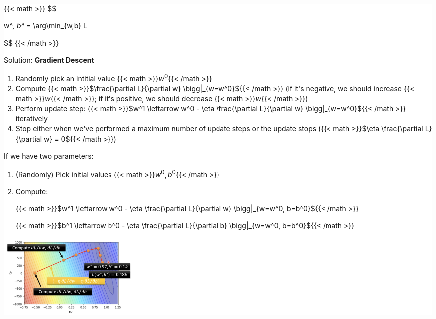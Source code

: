 {{< math >}}
$$

w^*, b^* = \arg\min_{w,b} L

$$
{{< /math >}}

Solution: **Gradient Descent**

1. Randomly pick an intitial value {{< math >}}$w^0${{< /math >}}
2. Compute {{< math >}}$\frac{\partial L}{\partial w} \bigg|_{w=w^0}${{< /math >}} (if it's negative, we should increase {{< math >}}$w${{< /math >}}; if it's positive, we should decrease {{< math >}}$w${{< /math >}}​)
3. Perform update step: {{< math >}}$w^1 \leftarrow w^0 - \eta \frac{\partial L}{\partial w} \bigg|_{w=w^0}${{< /math >}} iteratively
4. Stop either when we've performed a maximum number of update steps or the update stops ({{< math >}}$\eta \frac{\partial L}{\partial w} = 0${{< /math >}})

If we have two parameters:

1. (Randomly) Pick initial values {{< math >}}$w^0, b^0${{< /math >}}

2. Compute:

   {{< math >}}$w^1 \leftarrow w^0 - \eta \frac{\partial L}{\partial w} \bigg|_{w=w^0, b=b^0}${{< /math >}}

   {{< math >}}$b^1 \leftarrow b^0 - \eta \frac{\partial L}{\partial b} \bigg|_{w=w^0, b=b^0}${{< /math >}}​

<img src="assets/image-20240503111251767.png" alt="image-20240503111251767" style="zoom:25%;" />
